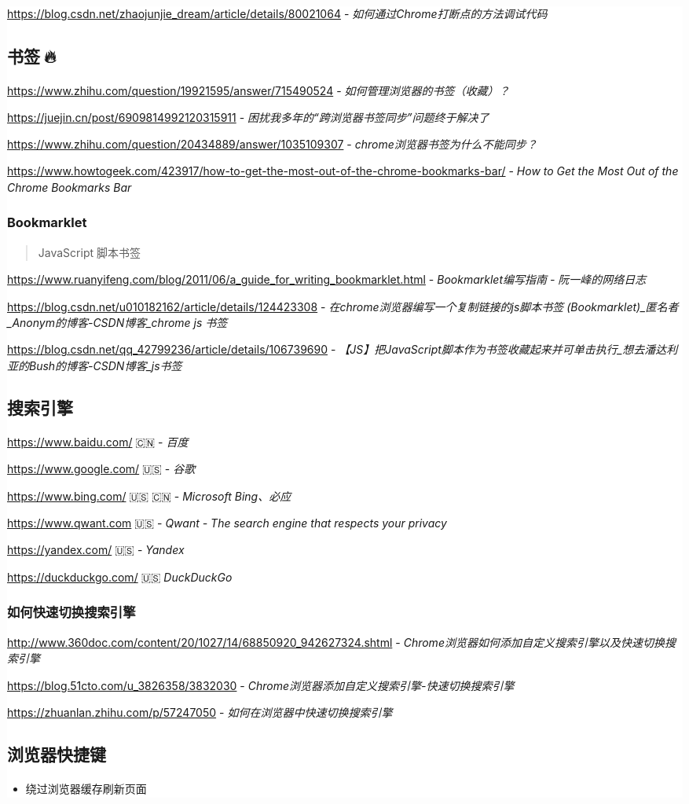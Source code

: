   https://blog.csdn.net/zhaojunjie_dream/article/details/80021064 - *如何通过Chrome打断点的方法调试代码*



## 书签 🔥

https://www.zhihu.com/question/19921595/answer/715490524 - *如何管理浏览器的书签（收藏）？*

https://juejin.cn/post/6909814992120315911 - *困扰我多年的“跨浏览器书签同步”问题终于解决了*

https://www.zhihu.com/question/20434889/answer/1035109307 - *chrome浏览器书签为什么不能同步？*

https://www.howtogeek.com/423917/how-to-get-the-most-out-of-the-chrome-bookmarks-bar/ - *How to Get the Most Out of the Chrome Bookmarks Bar*

### Bookmarklet

> JavaScript 脚本书签

https://www.ruanyifeng.com/blog/2011/06/a_guide_for_writing_bookmarklet.html - _Bookmarklet编写指南 - 阮一峰的网络日志_

https://blog.csdn.net/u010182162/article/details/124423308 - *在chrome浏览器编写一个复制链接的js脚本书签 (Bookmarklet)_匿名者_Anonym的博客-CSDN博客_chrome js 书签*

https://blog.csdn.net/qq_42799236/article/details/106739690 - _【JS】把JavaScript脚本作为书签收藏起来并可单击执行_想去潘达利亚的Bush的博客-CSDN博客_js书签_



## 搜索引擎

https://www.baidu.com/ :cn: - *百度*

https://www.google.com/ :us: - *谷歌*

https://www.bing.com/ :us: :cn: - *Microsoft Bing、必应*

https://www.qwant.com :us: - *Qwant - The search engine that respects your privacy*

https://yandex.com/ :us: - *Yandex*

https://duckduckgo.com/ :us: *DuckDuckGo*



### 如何快速切换搜索引擎

http://www.360doc.com/content/20/1027/14/68850920_942627324.shtml - *Chrome浏览器如何添加自定义搜索引擎以及快速切换搜索引擎*

https://blog.51cto.com/u_3826358/3832030 - *Chrome浏览器添加自定义搜索引擎-快速切换搜索引擎*

https://zhuanlan.zhihu.com/p/57247050 - *如何在浏览器中快速切换搜索引擎*


## 浏览器快捷键

- 绕过浏览器缓存刷新页面
